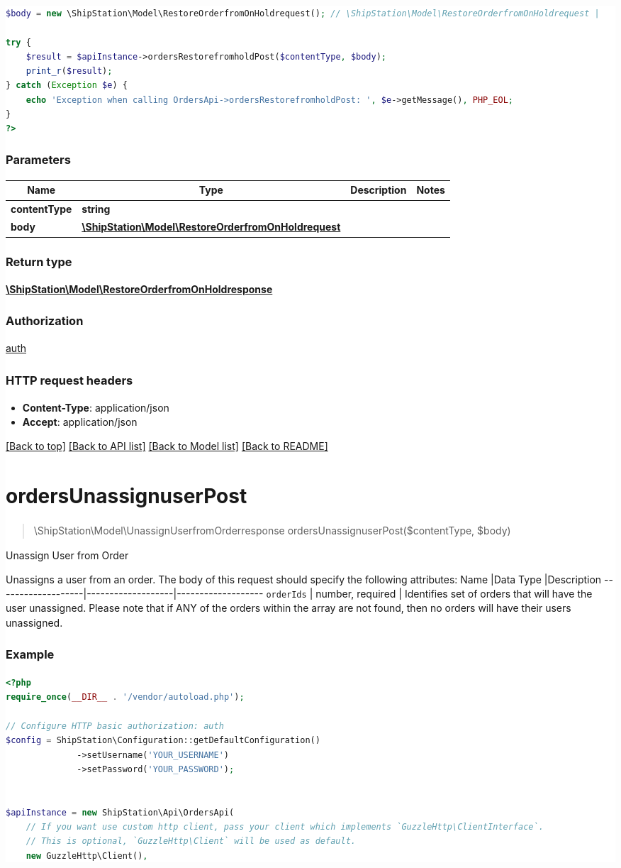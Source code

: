 ```php
$body = new \ShipStation\Model\RestoreOrderfromOnHoldrequest(); // \ShipStation\Model\RestoreOrderfromOnHoldrequest | 

try {
    $result = $apiInstance->ordersRestorefromholdPost($contentType, $body);
    print_r($result);
} catch (Exception $e) {
    echo 'Exception when calling OrdersApi->ordersRestorefromholdPost: ', $e->getMessage(), PHP_EOL;
}
?>
```

### Parameters

Name | Type | Description  | Notes
------------- | ------------- | ------------- | -------------
 **contentType** | **string**|  |
 **body** | [**\ShipStation\Model\RestoreOrderfromOnHoldrequest**](../Model/RestoreOrderfromOnHoldrequest.md)|  |

### Return type

[**\ShipStation\Model\RestoreOrderfromOnHoldresponse**](../Model/RestoreOrderfromOnHoldresponse.md)

### Authorization

[auth](../../README.md#auth)

### HTTP request headers

 - **Content-Type**: application/json
 - **Accept**: application/json

[[Back to top]](#) [[Back to API list]](../../README.md#documentation-for-api-endpoints) [[Back to Model list]](../../README.md#documentation-for-models) [[Back to README]](../../README.md)

# **ordersUnassignuserPost**
> \ShipStation\Model\UnassignUserfromOrderresponse ordersUnassignuserPost($contentType, $body)

Unassign User from Order

Unassigns a user from an order.  The body of this request should specify the following attributes: Name               |Data Type          |Description -------------------|-------------------|------------------- ``orderIds`` | number, required | Identifies set of orders that will have the user unassigned.  Please note that if ANY of the orders within the array are not found, then no orders will have their users unassigned.

### Example
```php
<?php
require_once(__DIR__ . '/vendor/autoload.php');

// Configure HTTP basic authorization: auth
$config = ShipStation\Configuration::getDefaultConfiguration()
              ->setUsername('YOUR_USERNAME')
              ->setPassword('YOUR_PASSWORD');


$apiInstance = new ShipStation\Api\OrdersApi(
    // If you want use custom http client, pass your client which implements `GuzzleHttp\ClientInterface`.
    // This is optional, `GuzzleHttp\Client` will be used as default.
    new GuzzleHttp\Client(),
```